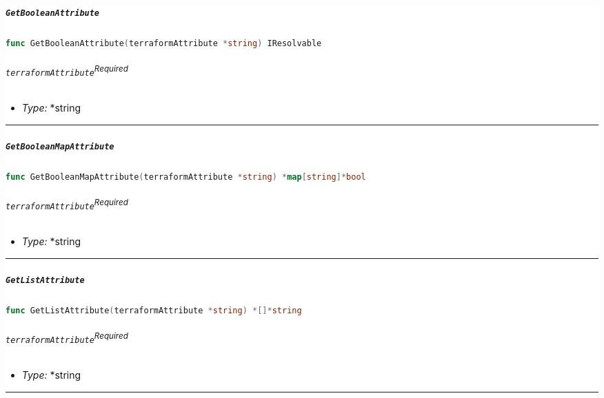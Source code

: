 
##### `GetBooleanAttribute` <a name="GetBooleanAttribute" id="@cdktf/provider-mongodbatlas.dataMongodbatlasCloudBackupSnapshotExportJob.DataMongodbatlasCloudBackupSnapshotExportJob.getBooleanAttribute"></a>

```go
func GetBooleanAttribute(terraformAttribute *string) IResolvable
```

###### `terraformAttribute`<sup>Required</sup> <a name="terraformAttribute" id="@cdktf/provider-mongodbatlas.dataMongodbatlasCloudBackupSnapshotExportJob.DataMongodbatlasCloudBackupSnapshotExportJob.getBooleanAttribute.parameter.terraformAttribute"></a>

- *Type:* *string

---

##### `GetBooleanMapAttribute` <a name="GetBooleanMapAttribute" id="@cdktf/provider-mongodbatlas.dataMongodbatlasCloudBackupSnapshotExportJob.DataMongodbatlasCloudBackupSnapshotExportJob.getBooleanMapAttribute"></a>

```go
func GetBooleanMapAttribute(terraformAttribute *string) *map[string]*bool
```

###### `terraformAttribute`<sup>Required</sup> <a name="terraformAttribute" id="@cdktf/provider-mongodbatlas.dataMongodbatlasCloudBackupSnapshotExportJob.DataMongodbatlasCloudBackupSnapshotExportJob.getBooleanMapAttribute.parameter.terraformAttribute"></a>

- *Type:* *string

---

##### `GetListAttribute` <a name="GetListAttribute" id="@cdktf/provider-mongodbatlas.dataMongodbatlasCloudBackupSnapshotExportJob.DataMongodbatlasCloudBackupSnapshotExportJob.getListAttribute"></a>

```go
func GetListAttribute(terraformAttribute *string) *[]*string
```

###### `terraformAttribute`<sup>Required</sup> <a name="terraformAttribute" id="@cdktf/provider-mongodbatlas.dataMongodbatlasCloudBackupSnapshotExportJob.DataMongodbatlasCloudBackupSnapshotExportJob.getListAttribute.parameter.terraformAttribute"></a>

- *Type:* *string

---
